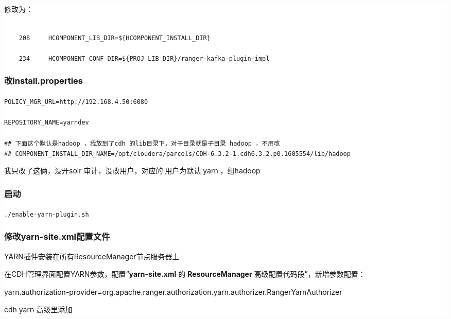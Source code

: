 修改为：

```shell

    208     HCOMPONENT_LIB_DIR=${HCOMPONENT_INSTALL_DIR}

    234     HCOMPONENT_CONF_DIR=${PROJ_LIB_DIR}/ranger-kafka-plugin-impl

```







### 改install.properties

```properties
POLICY_MGR_URL=http://192.168.4.50:6080

REPOSITORY_NAME=yarndev

## 下面这个默认是hadoop ，我放到了cdh 的lib目录下，对于目录就是子目录 hadoop ，不用改
## COMPONENT_INSTALL_DIR_NAME=/opt/cloudera/parcels/CDH-6.3.2-1.cdh6.3.2.p0.1605554/lib/hadoop

```

我只改了这俩，没开solr 审计，没改用户，对应的 用户为默认 yarn ，组hadoop







### 启动



```shell
./enable-yarn-plugin.sh 

```





### 修改yarn-site.xml配置文件



YARN插件安装在所有ResourceManager节点服务器上





在CDH管理界面配置YARN参数，配置“**yarn-site.xml** 的 **ResourceManager** 高级配置代码段”，新增参数配置：

yarn.authorization-provider=org.apache.ranger.authorization.yarn.authorizer.RangerYarnAuthorizer



cdh yarn 高级里添加
